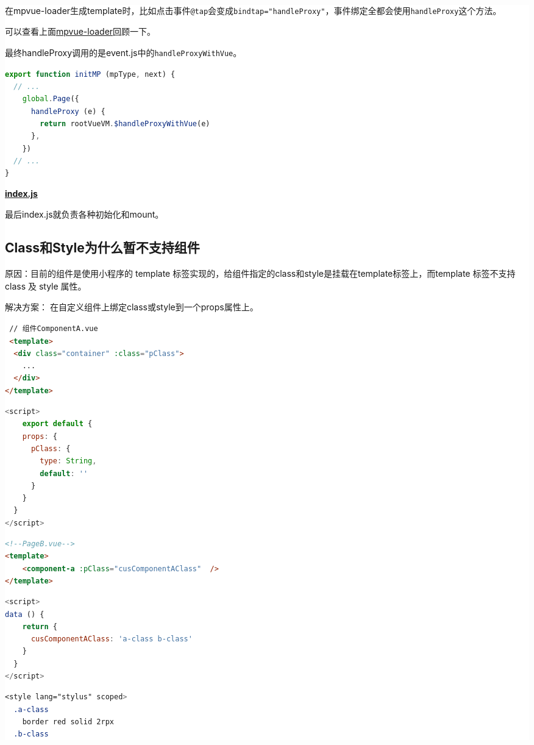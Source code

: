 在mpvue-loader生成template时，比如点击事件`@tap`会变成`bindtap="handleProxy"`，事件绑定全都会使用`handleProxy`这个方法。

可以查看上面[mpvue-loader](#mpvue-loader)回顾一下。

最终handleProxy调用的是event.js中的`handleProxyWithVue`。

```js
export function initMP (mpType, next) {
  // ...
    global.Page({
      handleProxy (e) {
        return rootVueVM.$handleProxyWithVue(e)
      },
    })
  // ...
}
```

**[index.js](https://github.com/Meituan-Dianping/mpvue/blob/master/src/platforms/mp/runtime/index.js)**

最后index.js就负责各种初始化和mount。

## Class和Style为什么暂不支持组件
原因：目前的组件是使用小程序的 template 标签实现的，给组件指定的class和style是挂载在template标签上，而template 标签不支持 class 及 style 属性。

解决方案： 在自定义组件上绑定class或style到一个props属性上。

```html
 // 组件ComponentA.vue
 <template>
  <div class="container" :class="pClass">
    ...
  </div>
</template>
```
```js
<script>
    export default {
    props: {
      pClass: {
        type: String,
        default: ''
      }
    }
  }
</script>
```
 
```html
<!--PageB.vue-->
<template>
    <component-a :pClass="cusComponentAClass"  />
</template>
```
```js
<script>
data () {
    return {
      cusComponentAClass: 'a-class b-class'
    }
  }
</script>
```
```css
<style lang="stylus" scoped>
  .a-class
    border red solid 2rpx
  .b-class
```